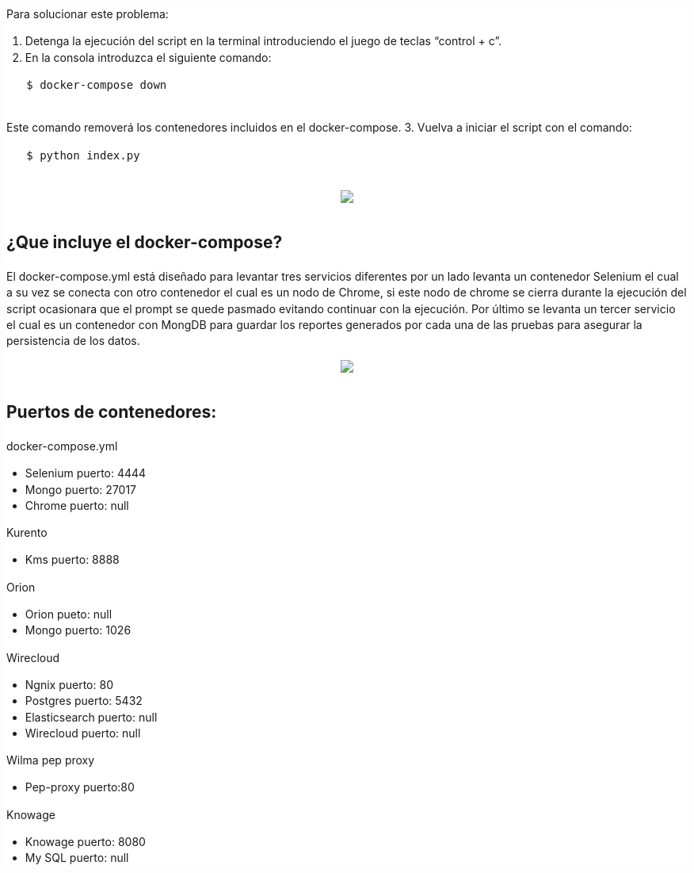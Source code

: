 Para solucionar este problema:
1.	Detenga la ejecución del script en la terminal introduciendo el juego de teclas “control + c”.
2.	En la consola introduzca el siguiente comando:
   <pre>
   $ docker-compose down
   </pre>
Este comando removerá los contenedores incluidos en el docker-compose.
3.	Vuelva a iniciar el script con el comando:
   <pre>
   $ python index.py
   </pre>
<p align="center">
   <img src="extras/img/7_restartNChrome.png">
</p>

## ¿Que incluye el docker-compose?
El docker-compose.yml está diseñado para levantar tres servicios diferentes por un lado  levanta un contenedor Selenium el cual a su vez se conecta con otro contenedor el cual es un nodo de Chrome, si este nodo de chrome se cierra durante la ejecución del script ocasionara que  el prompt se quede pasmado evitando continuar con la ejecución.
Por último se levanta un tercer servicio el cual es un contenedor con MongDB para guardar los reportes generados por cada una de las pruebas para asegurar la persistencia de los datos.
<p align="center">
   <img src="extras/img/8_dockerCompose.png">
</p>

## Puertos de contenedores:
docker-compose.yml
-	Selenium puerto: 4444
-	Mongo puerto: 27017
-	Chrome puerto: null

Kurento 
-	Kms puerto: 8888

Orion 
-	Orion pueto: null
-	Mongo puerto: 1026

Wirecloud
-	Ngnix puerto: 80
-	Postgres puerto: 5432
-	Elasticsearch puerto: null
-	Wirecloud puerto: null

Wilma pep proxy
-	Pep-proxy puerto:80

Knowage
-	Knowage puerto: 8080
-	My SQL puerto: null
